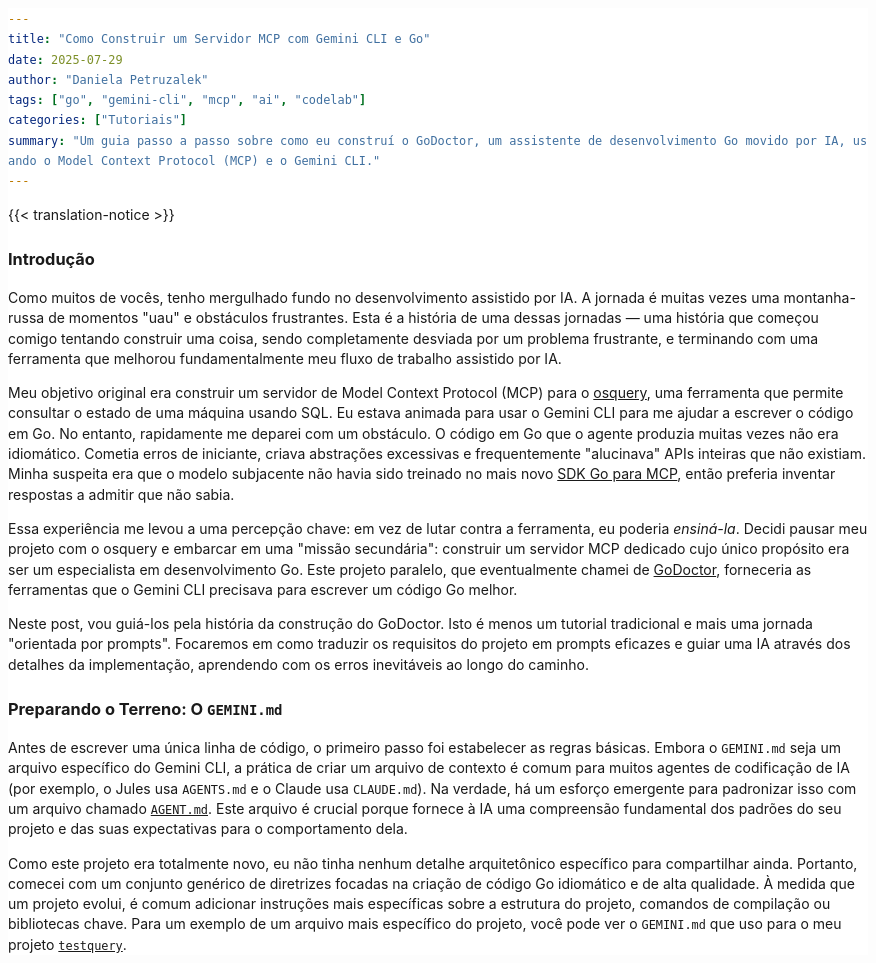 ```yaml
---
title: "Como Construir um Servidor MCP com Gemini CLI e Go"
date: 2025-07-29
author: "Daniela Petruzalek"
tags: ["go", "gemini-cli", "mcp", "ai", "codelab"]
categories: ["Tutoriais"]
summary: "Um guia passo a passo sobre como eu construí o GoDoctor, um assistente de desenvolvimento Go movido por IA, usando o Model Context Protocol (MCP) e o Gemini CLI."
---
```

{{< translation-notice >}}

### Introdução

Como muitos de vocês, tenho mergulhado fundo no desenvolvimento assistido por IA. A jornada é muitas vezes uma montanha-russa de momentos "uau" e obstáculos frustrantes. Esta é a história de uma dessas jornadas — uma história que começou comigo tentando construir uma coisa, sendo completamente desviada por um problema frustrante, e terminando com uma ferramenta que melhorou fundamentalmente meu fluxo de trabalho assistido por IA.

Meu objetivo original era construir um servidor de Model Context Protocol (MCP) para o [osquery](https://www.osquery.io/), uma ferramenta que permite consultar o estado de uma máquina usando SQL. Eu estava animada para usar o Gemini CLI para me ajudar a escrever o código em Go. No entanto, rapidamente me deparei com um obstáculo. O código em Go que o agente produzia muitas vezes não era idiomático. Cometia erros de iniciante, criava abstrações excessivas e frequentemente "alucinava" APIs inteiras que não existiam. Minha suspeita era que o modelo subjacente não havia sido treinado no mais novo [SDK Go para MCP](https://github.com/modelcontextprotocol/go-sdk), então preferia inventar respostas a admitir que não sabia.

Essa experiência me levou a uma percepção chave: em vez de lutar contra a ferramenta, eu poderia *ensiná-la*. Decidi pausar meu projeto com o osquery e embarcar em uma "missão secundária": construir um servidor MCP dedicado cujo único propósito era ser um especialista em desenvolvimento Go. Este projeto paralelo, que eventualmente chamei de [GoDoctor](https://github.com/danicat/godoctor), forneceria as ferramentas que o Gemini CLI precisava para escrever um código Go melhor.

Neste post, vou guiá-los pela história da construção do GoDoctor. Isto é menos um tutorial tradicional e mais uma jornada "orientada por prompts". Focaremos em como traduzir os requisitos do projeto em prompts eficazes e guiar uma IA através dos detalhes da implementação, aprendendo com os erros inevitáveis ao longo do caminho.

### Preparando o Terreno: O `GEMINI.md`

Antes de escrever uma única linha de código, o primeiro passo foi estabelecer as regras básicas. Embora o `GEMINI.md` seja um arquivo específico do Gemini CLI, a prática de criar um arquivo de contexto é comum para muitos agentes de codificação de IA (por exemplo, o Jules usa `AGENTS.md` e o Claude usa `CLAUDE.md`). Na verdade, há um esforço emergente para padronizar isso com um arquivo chamado [`AGENT.md`](https://ampcode.com/AGENT.md). Este arquivo é crucial porque fornece à IA uma compreensão fundamental dos padrões do seu projeto e das suas expectativas para o comportamento dela.

Como este projeto era totalmente novo, eu não tinha nenhum detalhe arquitetônico específico para compartilhar ainda. Portanto, comecei com um conjunto genérico de diretrizes focadas na criação de código Go idiomático e de alta qualidade. À medida que um projeto evolui, é comum adicionar instruções mais específicas sobre a estrutura do projeto, comandos de compilação ou bibliotecas chave. Para um exemplo de um arquivo mais específico do projeto, você pode ver o `GEMINI.md` que uso para o meu projeto [`testquery`](https://github.com/danicat/testquery/blob/main/GEMINI.md).
